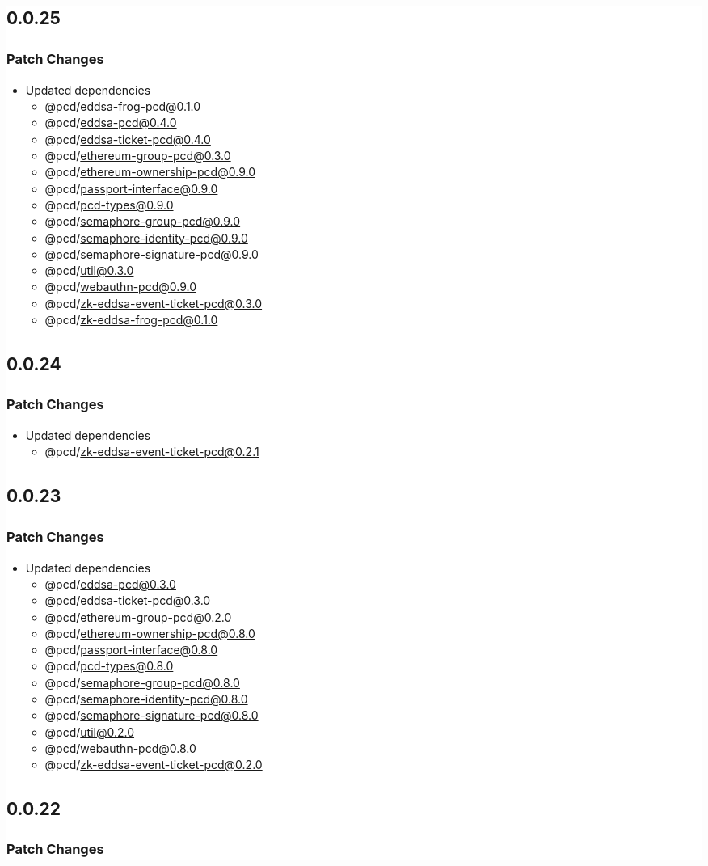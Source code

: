 ## 0.0.25

### Patch Changes

- Updated dependencies
  - @pcd/eddsa-frog-pcd@0.1.0
  - @pcd/eddsa-pcd@0.4.0
  - @pcd/eddsa-ticket-pcd@0.4.0
  - @pcd/ethereum-group-pcd@0.3.0
  - @pcd/ethereum-ownership-pcd@0.9.0
  - @pcd/passport-interface@0.9.0
  - @pcd/pcd-types@0.9.0
  - @pcd/semaphore-group-pcd@0.9.0
  - @pcd/semaphore-identity-pcd@0.9.0
  - @pcd/semaphore-signature-pcd@0.9.0
  - @pcd/util@0.3.0
  - @pcd/webauthn-pcd@0.9.0
  - @pcd/zk-eddsa-event-ticket-pcd@0.3.0
  - @pcd/zk-eddsa-frog-pcd@0.1.0

## 0.0.24

### Patch Changes

- Updated dependencies
  - @pcd/zk-eddsa-event-ticket-pcd@0.2.1

## 0.0.23

### Patch Changes

- Updated dependencies
  - @pcd/eddsa-pcd@0.3.0
  - @pcd/eddsa-ticket-pcd@0.3.0
  - @pcd/ethereum-group-pcd@0.2.0
  - @pcd/ethereum-ownership-pcd@0.8.0
  - @pcd/passport-interface@0.8.0
  - @pcd/pcd-types@0.8.0
  - @pcd/semaphore-group-pcd@0.8.0
  - @pcd/semaphore-identity-pcd@0.8.0
  - @pcd/semaphore-signature-pcd@0.8.0
  - @pcd/util@0.2.0
  - @pcd/webauthn-pcd@0.8.0
  - @pcd/zk-eddsa-event-ticket-pcd@0.2.0

## 0.0.22

### Patch Changes
